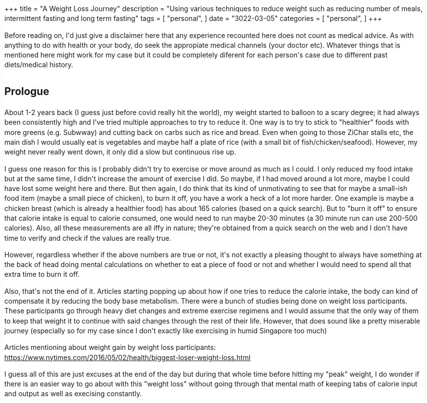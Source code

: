 +++
title = "A Weight Loss Journey"
description = "Using various techniques to reduce weight such as reducing number of meals, intermittent fasting and long term fasting"
tags = [
    "personal",
]
date = "3022-03-05"
categories = [
    "personal",
]
+++

Before reading on, I'd just give a disclaimer here that any experience recounted here does not count as medical advice. As with anything to do with health or your body, do seek the appropiate medical channels (your doctor etc). Whatever things that is mentioned here might work for my case but it could be completely diferent for each person's case due to different past diets/medical history.

## Prologue

About 1-2 years back (I guess just before covid really hit the world), my weight started to balloon to a scary degree; it had always been consistently high and I've tried multiple approaches to try to reduce it. One way is to try to stick to "healthier" foods with more greens (e.g. Subwway) and cutting back on carbs such as rice and bread. Even when going to those ZiChar stalls etc, the main dish I would usually eat is vegetables and maybe half a plate of rice (with a small bit of fish/chicken/seafood). However, my weight never really went down, it only did a slow but continuous rise up.

I guess one reason for this is I probably didn't try to exercise or move around as much as I could. I only reduced my food intake but at the same time, I didn't increase the amount of exercise I did. So maybe, if I had moved around a lot more, maybe I could have lost some weight here and there. But then again, I do think that its kind of unmotivating to see that for maybe a small-ish food item (maybe a small piece of chicken), to burn it off, you have a work a heck of a lot more harder. One example is maybe a chicken breast (which is already a healthier food) has about 165 calories (based on a quick search). But to "burn it off" to ensure that calorie intake is equal to calorie consumed, one would need to run maybe 20-30 minutes (a 30 minute run can use 200-500 calories). Also, all these measurements are all iffy in nature; they're obtained from a quick search on the web and I don't have time to verify and check if the values are really true. 

However, regardless whether if the above numbers are true or not, it's not exactly a pleasing thought to always have something at the back of head doing mental calculations on whether to eat a piece of food or not and whether I would need to spend all that extra time to burn it off. 

Also, that's not the end of it. Articles starting popping up about how if one tries to reduce the calorie intake, the body can kind of compensate it by reducing the body base metabolism. There were a bunch of studies being done on weight loss participants. These participants go through heavy diet changes and extreme exercise regimens and I would assume that the only way of them to keep that weight it to continue with said changes through the rest of their life. However, that does sound like a pretty miserable journey (especially so for my case since I don't exactly like exercising in humid Singapore too much)

Articles mentioning about weight gain by weight loss participants:  
https://www.nytimes.com/2016/05/02/health/biggest-loser-weight-loss.html

I guess all of this are just excuses at the end of the day but during that whole time before hitting my "peak" weight, I do wonder if there is an easier way to go about with this "weight loss" without going through that mental math of keeping tabs of calorie input and output as well as execising constantly.
